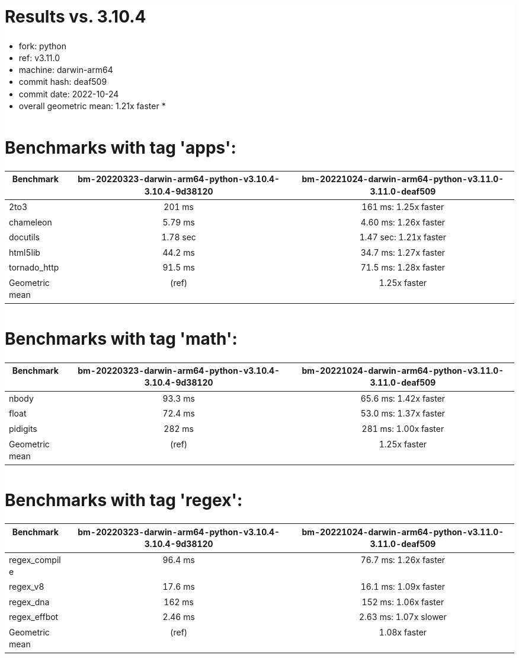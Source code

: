 
# Results vs. 3.10.4

- fork: python
- ref: v3.11.0
- machine: darwin-arm64
- commit hash: deaf509
- commit date: 2022-10-24
- overall geometric mean: 1.21x faster \*

Benchmarks with tag 'apps':
===========================

| Benchmark      | bm-20220323-darwin-arm64-python-v3.10.4-3.10.4-9d38120 | bm-20221024-darwin-arm64-python-v3.11.0-3.11.0-deaf509 |
|----------------|:------------------------------------------------------:|:------------------------------------------------------:|
| 2to3           | 201 ms                                                 | 161 ms: 1.25x faster                                   |
| chameleon      | 5.79 ms                                                | 4.60 ms: 1.26x faster                                  |
| docutils       | 1.78 sec                                               | 1.47 sec: 1.21x faster                                 |
| html5lib       | 44.2 ms                                                | 34.7 ms: 1.27x faster                                  |
| tornado_http   | 91.5 ms                                                | 71.5 ms: 1.28x faster                                  |
| Geometric mean | (ref)                                                  | 1.25x faster                                           |

Benchmarks with tag 'math':
===========================

| Benchmark      | bm-20220323-darwin-arm64-python-v3.10.4-3.10.4-9d38120 | bm-20221024-darwin-arm64-python-v3.11.0-3.11.0-deaf509 |
|----------------|:------------------------------------------------------:|:------------------------------------------------------:|
| nbody          | 93.3 ms                                                | 65.6 ms: 1.42x faster                                  |
| float          | 72.4 ms                                                | 53.0 ms: 1.37x faster                                  |
| pidigits       | 282 ms                                                 | 281 ms: 1.00x faster                                   |
| Geometric mean | (ref)                                                  | 1.25x faster                                           |

Benchmarks with tag 'regex':
============================

| Benchmark      | bm-20220323-darwin-arm64-python-v3.10.4-3.10.4-9d38120 | bm-20221024-darwin-arm64-python-v3.11.0-3.11.0-deaf509 |
|----------------|:------------------------------------------------------:|:------------------------------------------------------:|
| regex_compile  | 96.4 ms                                                | 76.7 ms: 1.26x faster                                  |
| regex_v8       | 17.6 ms                                                | 16.1 ms: 1.09x faster                                  |
| regex_dna      | 162 ms                                                 | 152 ms: 1.06x faster                                   |
| regex_effbot   | 2.46 ms                                                | 2.63 ms: 1.07x slower                                  |
| Geometric mean | (ref)                                                  | 1.08x faster                                           |
